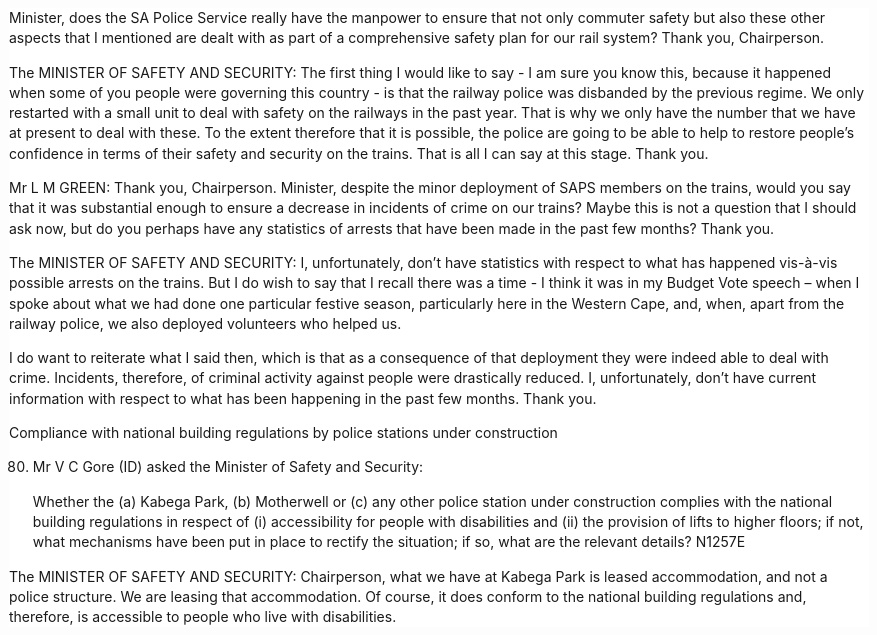 Minister, does the SA Police Service really have the manpower to ensure
that not only commuter safety but also these other aspects that I mentioned
are dealt with as part of a comprehensive safety plan for our rail system?
Thank you, Chairperson.

The MINISTER OF SAFETY AND SECURITY: The first thing I would like to say -
I am sure you know this, because it happened when some of you people were
governing this country - is that the railway police was disbanded by the
previous regime. We only restarted with a small unit to deal with safety on
the railways in the past year. That is why we only have the number that we
have at present to deal with these. To the extent therefore that it is
possible, the police are going to be able to help to restore people’s
confidence in terms of their safety and security on the trains. That is all
I can say at this stage. Thank you.

Mr L M GREEN: Thank you, Chairperson. Minister, despite the minor
deployment of SAPS members on the trains, would you say that it was
substantial enough to ensure a decrease in incidents of crime on our
trains? Maybe this is not a question that I should ask now, but do you
perhaps have any statistics of arrests that have been made in the past few
months? Thank you.

The MINISTER OF SAFETY AND SECURITY: I, unfortunately, don’t have
statistics with respect to what has happened vis-à-vis possible arrests on
the trains. But I do wish to say that I recall there was a time - I think
it was in my Budget Vote speech – when I spoke about what we had done one
particular festive season, particularly here in the Western Cape, and,
when, apart from the railway police, we also deployed volunteers who helped
us.

I do want to reiterate what I said then, which is that as a consequence of
that deployment they were indeed able to deal with crime. Incidents,
therefore, of criminal activity against people were drastically reduced. I,
unfortunately, don’t have current information with respect to what has been
happening in the past few months. Thank you.

   Compliance with national building regulations by police stations under
                                construction

   80. Mr V C Gore (ID) asked the Minister of Safety and Security:

       Whether the (a) Kabega Park, (b) Motherwell or (c) any other police
       station under construction complies with the national building
       regulations in respect of (i) accessibility for people with
       disabilities and (ii) the provision of lifts to higher floors; if
       not, what mechanisms have been put in place to rectify the situation;
       if so, what are the relevant details?
                                   N1257E

The MINISTER OF SAFETY AND SECURITY: Chairperson, what we have at Kabega
Park is leased accommodation, and not a police structure. We are leasing
that accommodation. Of course, it does conform to the national building
regulations and, therefore, is accessible to people who live with
disabilities.
